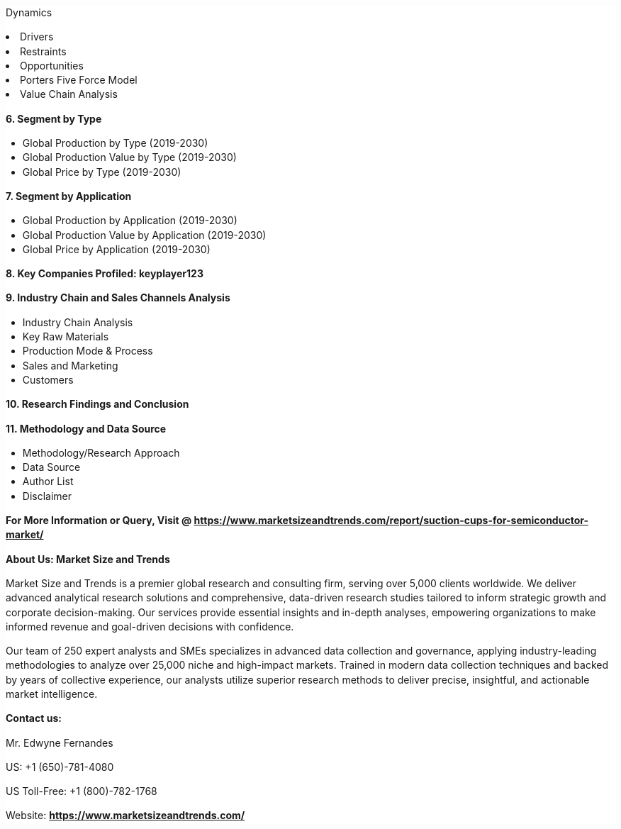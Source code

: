 Dynamics</li><li>Drivers</li><li>Restraints</li><li>Opportunities</li><li>Porters Five Force Model</li><li>Value Chain Analysis&nbsp;</li></ul><p><strong>6. Segment by Type</strong></p><ul><li>Global Production by Type (2019-2030)</li><li>Global Production Value by Type (2019-2030)</li><li>Global Price by Type (2019-2030)</li></ul><p><strong>7. Segment by Application</strong></p><ul><li>Global Production by Application (2019-2030)</li><li>Global Production Value by Application (2019-2030)</li><li>Global Price by Application (2019-2030)</li></ul><p><strong>8. Key Companies Profiled: keyplayer123</strong></p><p><strong>9. Industry Chain and Sales Channels Analysis</strong></p><ul><li>Industry Chain Analysis</li><li>Key Raw Materials</li><li>Production Mode &amp; Process</li><li>Sales and Marketing</li><li>Customers</li></ul><p><strong>10. Research Findings and Conclusion</strong></p><p><strong>11. Methodology and Data Source</strong></p><ul><li>Methodology/Research Approach</li><li>Data Source</li><li>Author List</li><li>Disclaimer</li></ul></p><p><strong>For More Information or Query, Visit @ <a href="https://www.marketsizeandtrends.com/report/suction-cups-for-semiconductor-market/">https://www.marketsizeandtrends.com/report/suction-cups-for-semiconductor-market/</a></strong></p><p><strong>About Us: Market Size and Trends</strong></p><p>Market Size and Trends is a premier global research and consulting firm, serving over 5,000 clients worldwide. We deliver advanced analytical research solutions and comprehensive, data-driven research studies tailored to inform strategic growth and corporate decision-making. Our services provide essential insights and in-depth analyses, empowering organizations to make informed revenue and goal-driven decisions with confidence.</p><p>Our team of 250 expert analysts and SMEs specializes in advanced data collection and governance, applying industry-leading methodologies to analyze over 25,000 niche and high-impact markets. Trained in modern data collection techniques and backed by years of collective experience, our analysts utilize superior research methods to deliver precise, insightful, and actionable market intelligence.</p><p><strong>Contact us:</strong></p><p>Mr. Edwyne Fernandes</p><p>US: +1 (650)-781-4080</p><p>US Toll-Free: +1 (800)-782-1768</p><p>Website: <strong><a href="https://www.marketsizeandtrends.com/">https://www.marketsizeandtrends.com/</a></strong></p>
